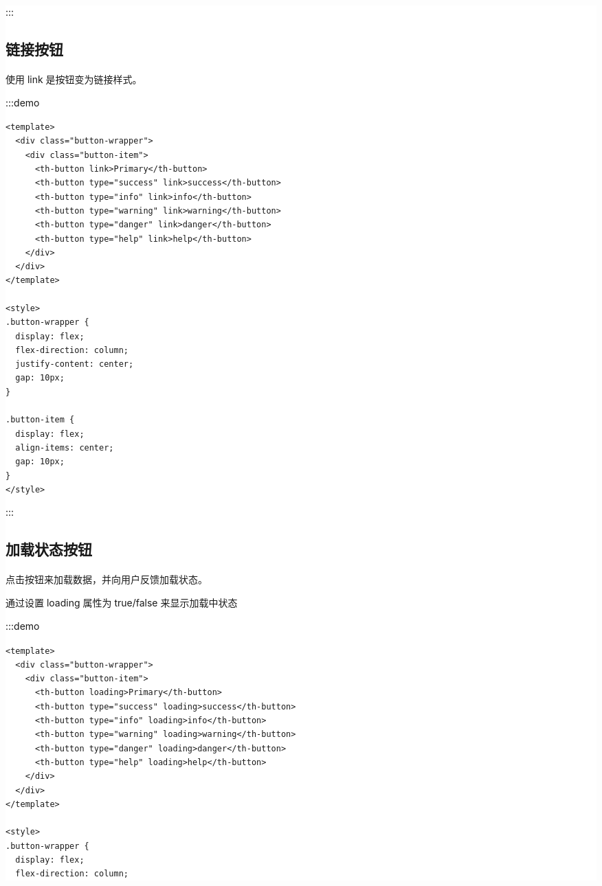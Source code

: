:::

## 链接按钮

使用 link 是按钮变为链接样式。

:::demo

```vue
<template>
  <div class="button-wrapper">
    <div class="button-item">
      <th-button link>Primary</th-button>
      <th-button type="success" link>success</th-button>
      <th-button type="info" link>info</th-button>
      <th-button type="warning" link>warning</th-button>
      <th-button type="danger" link>danger</th-button>
      <th-button type="help" link>help</th-button>
    </div>
  </div>
</template>

<style>
.button-wrapper {
  display: flex;
  flex-direction: column;
  justify-content: center;
  gap: 10px;
}

.button-item {
  display: flex;
  align-items: center;
  gap: 10px;
}
</style>
```

:::

## 加载状态按钮

点击按钮来加载数据，并向用户反馈加载状态。

通过设置 loading 属性为 true/false 来显示加载中状态

:::demo

```vue
<template>
  <div class="button-wrapper">
    <div class="button-item">
      <th-button loading>Primary</th-button>
      <th-button type="success" loading>success</th-button>
      <th-button type="info" loading>info</th-button>
      <th-button type="warning" loading>warning</th-button>
      <th-button type="danger" loading>danger</th-button>
      <th-button type="help" loading>help</th-button>
    </div>
  </div>
</template>

<style>
.button-wrapper {
  display: flex;
  flex-direction: column;
```